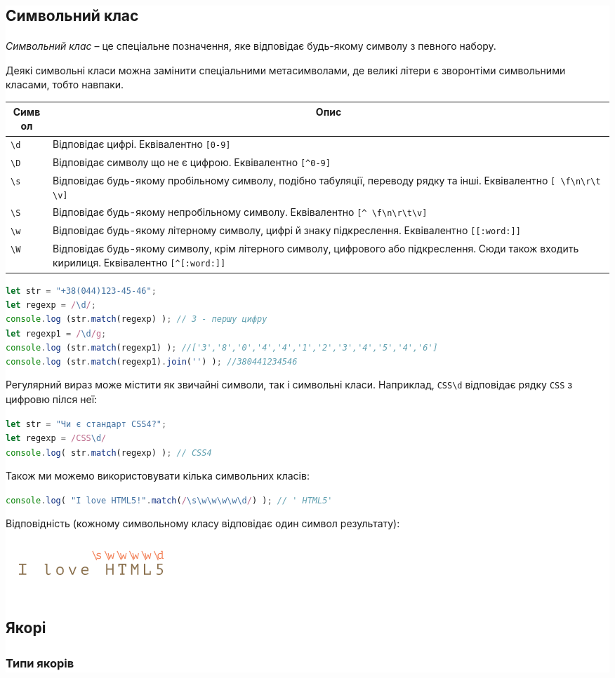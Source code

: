 ## Символьний клас

*Символьний клас* – це спеціальне позначення, яке відповідає будь-якому символу з певного набору. 

Деякі символьні класи можна замінити спеціальними метасимволами, де великі літери є зворонтіми символьними класами, тобто навпаки.

| Символ | Опис                                                         |
| ------ | ------------------------------------------------------------ |
| `\d`   | Відповідає цифрі. Еквівалентно `[0-9]`                       |
| `\D`   | Відповідає символу що не є цифрою. Еквівалентно `[^0-9]`     |
| `\s`   | Відповідає будь-якому пробільному символу, подібно табуляції, переводу рядку та інші. Еквівалентно `[ \f\n\r\t\v]` |
| `\S`   | Відповідає будь-якому непробільному символу. Еквівалентно `[^ \f\n\r\t\v]` |
| `\w`   | Відповідає будь-якому літерному символу, цифрі й знаку підкреслення. Еквівалентно `[[:word:]]` |
| `\W`   | Відповідає будь-якому символу, крім літерного символу, цифрового або підкреслення. Сюди також входить кирилиця. Еквівалентно `[^[:word:]]` |

```js
let str = "+38(044)123-45-46";
let regexp = /\d/;
console.log (str.match(regexp) ); // 3 - першу цифру
let regexp1 = /\d/g;
console.log (str.match(regexp1) ); //['3','8','0','4','4','1','2','3','4','5','4','6']
console.log (str.match(regexp1).join('') ); //380441234546
```

Регулярний вираз може містити як звичайні символи, так і символьні класи. Наприклад, `CSS\d` відповідає рядку `CSS` з цифровю пілся неї:       

```javascript
let str = "Чи є стандарт CSS4?";
let regexp = /CSS\d/
console.log( str.match(regexp) ); // CSS4
```

Також ми можемо використовувати кілька символьних класів:

```javascript
console.log( "I love HTML5!".match(/\s\w\w\w\w\d/) ); // ' HTML5'
```

Відповідність (кожному символьному класу відповідає один символ результату):

![](jsmedia/regexp.png)

## Якорі

### Типи якорів
